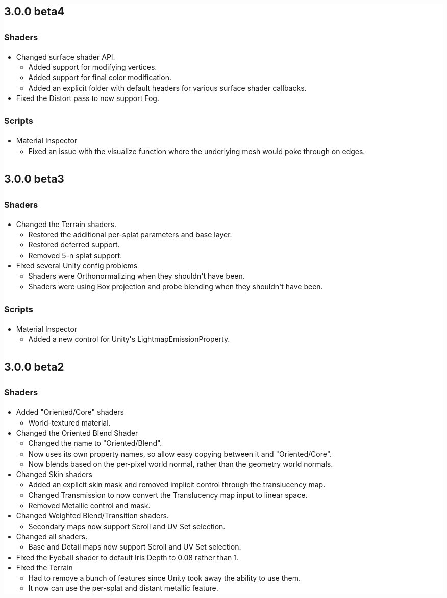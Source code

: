 ## 3.0.0 beta4
### Shaders 
* Changed surface shader API.
   + Added support for modifying vertices.
   + Added support for final color modification.
   + Added an explicit folder with default headers for various surface shader callbacks. 
* Fixed the Distort pass to now support Fog.

### Scripts
* Material Inspector
   + Fixed an issue with the visualize function where the underlying mesh would poke through on edges.

## 3.0.0 beta3
### Shaders 
* Changed the Terrain shaders.
   + Restored the additional per-splat parameters and base layer.
   + Restored deferred support. 
   + Removed 5-n splat support. 
* Fixed several Unity config problems
   + Shaders were Orthonormalizing when they shouldn't have been.
   + Shaders were using Box projection and probe blending when they shouldn't have been. 

### Scripts
* Material Inspector
   + Added a new control for Unity's LightmapEmissionProperty.

## 3.0.0 beta2
### Shaders 
* Added "Oriented/Core" shaders
   + World-textured material.
* Changed the Oriented Blend Shader
   + Changed the name to "Oriented/Blend".
   + Now uses its own property names, so allow easy copying between it and "Oriented/Core".
   + Now blends based on the per-pixel world normal, rather than the geometry world normals.
* Changed Skin shaders 
   + Added an explicit skin mask and removed implicit control through the translucency map.
   + Changed Transmission to now convert the Translucency map input to linear space.
   + Removed Metallic control and mask.
* Changed Weighted Blend/Transition shaders.
   + Secondary maps now support Scroll and UV Set selection.
* Changed all shaders.
   + Base and Detail maps now support Scroll and UV Set selection.
* Fixed the Eyeball shader to default Iris Depth to 0.08 rather than 1.
* Fixed the Terrain
   + Had to remove a bunch of features since Unity took away the ability to use them.
   + It now can use the per-splat and distant metallic feature. 

